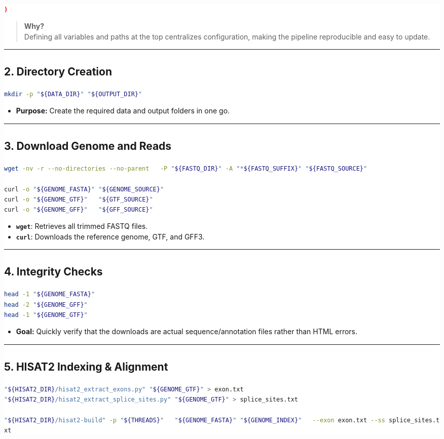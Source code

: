 ```r
)
```

> **Why?**  
> Defining all variables and paths at the top centralizes configuration, making the pipeline reproducible and easy to update.

---

## 2. Directory Creation

```bash
mkdir -p "${DATA_DIR}" "${OUTPUT_DIR}"
```

- **Purpose:** Create the required data and output folders in one go.

---

## 3. Download Genome and Reads

```bash
wget -nv -r --no-directories --no-parent   -P "${FASTQ_DIR}" -A "*${FASTQ_SUFFIX}" "${FASTQ_SOURCE}"

curl -o "${GENOME_FASTA}" "${GENOME_SOURCE}"
curl -o "${GENOME_GTF}"   "${GTF_SOURCE}"
curl -o "${GENOME_GFF}"   "${GFF_SOURCE}"
```

- **`wget`**: Retrieves all trimmed FASTQ files.  
- **`curl`**: Downloads the reference genome, GTF, and GFF3.

---

## 4. Integrity Checks

```bash
head -1 "${GENOME_FASTA}"
head -2 "${GENOME_GFF}"
head -1 "${GENOME_GTF}"
```

- **Goal:** Quickly verify that the downloads are actual sequence/annotation files rather than HTML errors.

---

## 5. HISAT2 Indexing & Alignment

```bash
"${HISAT2_DIR}/hisat2_extract_exons.py" "${GENOME_GTF}" > exon.txt
"${HISAT2_DIR}/hisat2_extract_splice_sites.py" "${GENOME_GTF}" > splice_sites.txt

"${HISAT2_DIR}/hisat2-build" -p "${THREADS}"   "${GENOME_FASTA}" "${GENOME_INDEX}"   --exon exon.txt --ss splice_sites.txt
```

